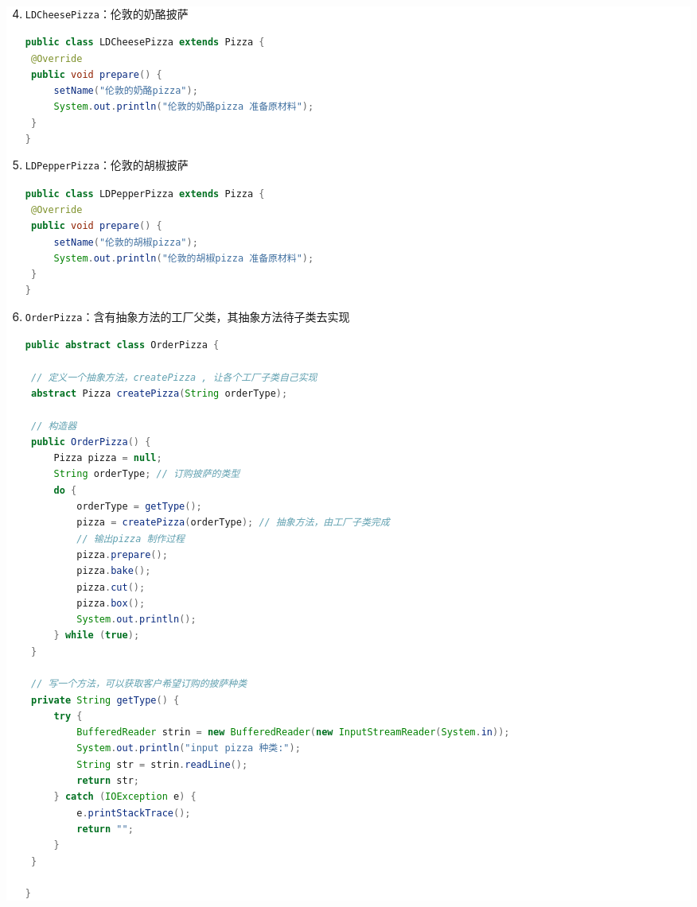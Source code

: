 4. `LDCheesePizza`：伦敦的奶酪披萨

   ```java
   public class LDCheesePizza extends Pizza {
   	@Override
   	public void prepare() {
   		setName("伦敦的奶酪pizza");
   		System.out.println("伦敦的奶酪pizza 准备原材料");
   	}
   }
   ```

5. `LDPepperPizza`：伦敦的胡椒披萨

   ```java
   public class LDPepperPizza extends Pizza {
   	@Override
   	public void prepare() {
   		setName("伦敦的胡椒pizza");
   		System.out.println("伦敦的胡椒pizza 准备原材料");
   	}
   }
   ```

6. `OrderPizza`：含有抽象方法的工厂父类，其抽象方法待子类去实现

   ```java
   public abstract class OrderPizza {
   	
   	// 定义一个抽象方法，createPizza , 让各个工厂子类自己实现
   	abstract Pizza createPizza(String orderType);
   
   	// 构造器
   	public OrderPizza() {
   		Pizza pizza = null;
   		String orderType; // 订购披萨的类型
   		do {
   			orderType = getType();
   			pizza = createPizza(orderType); // 抽象方法，由工厂子类完成
   			// 输出pizza 制作过程
   			pizza.prepare();
   			pizza.bake();
   			pizza.cut();
   			pizza.box();
   			System.out.println();
   		} while (true);
   	}
   
   	// 写一个方法，可以获取客户希望订购的披萨种类
   	private String getType() {
   		try {
   			BufferedReader strin = new BufferedReader(new InputStreamReader(System.in));
   			System.out.println("input pizza 种类:");
   			String str = strin.readLine();
   			return str;
   		} catch (IOException e) {
   			e.printStackTrace();
   			return "";
   		}
   	}
   	
   }
   ```

